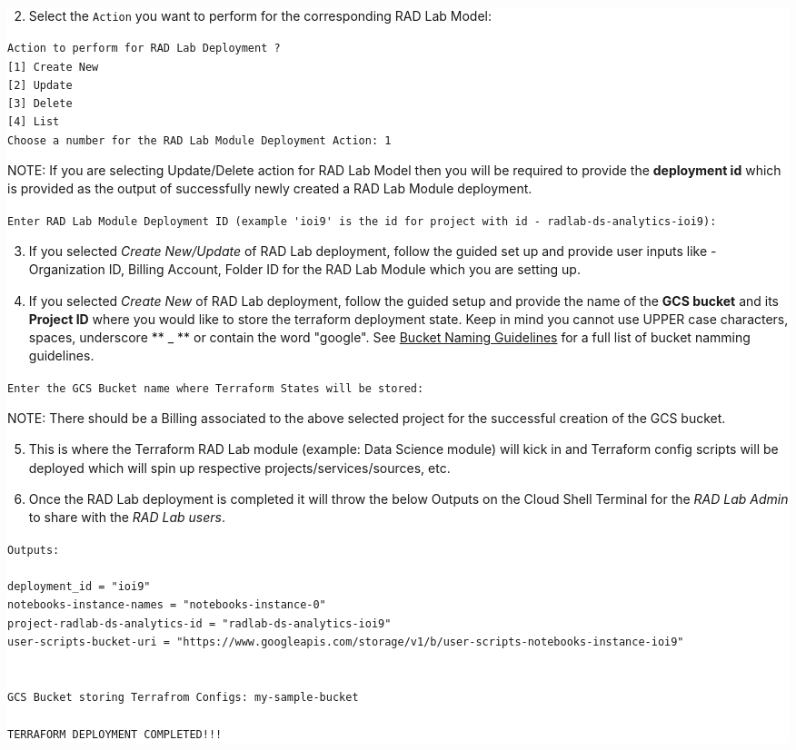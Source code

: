 2. Select the `Action` you want to perform for the corresponding RAD Lab Model:

```
Action to perform for RAD Lab Deployment ?
[1] Create New
[2] Update
[3] Delete
[4] List
Choose a number for the RAD Lab Module Deployment Action: 1
```

NOTE: If you are selecting Update/Delete action for RAD Lab Model then you will be required to provide the **deployment id** which is provided as the output of successfully newly created a RAD Lab Module deployment.

```
Enter RAD Lab Module Deployment ID (example 'ioi9' is the id for project with id - radlab-ds-analytics-ioi9):
```
3. If you selected _Create New/Update_ of RAD Lab deployment, follow the guided set up and provide user inputs like - Organization ID, Billing Account, Folder ID for the RAD Lab Module which you are setting up.

4. If you selected _Create New_ of RAD Lab deployment, follow the guided setup and provide the name of the **GCS bucket** and its **Project ID** where you would like to store the terraform deployment state.  Keep in mind you cannot use UPPER case characters, spaces, underscore ** _ ** or contain the word "google". See [Bucket Naming Guidelines](https://cloud.google.com/storage/docs/naming-buckets) for a full list of bucket namming guidelines.

```
Enter the GCS Bucket name where Terraform States will be stored: 
```

NOTE: There should be a Billing associated to the above selected project for the successful creation of the GCS bucket.

5. This is where the Terraform RAD Lab module (example: Data Science module) will kick in and Terraform config scripts will be deployed which will spin up respective projects/services/sources, etc.

6. Once the RAD Lab deployment is completed it will throw the below Outputs on the Cloud Shell Terminal for the _RAD Lab Admin_ to share with the _RAD Lab users_.

```
Outputs:

deployment_id = "ioi9"
notebooks-instance-names = "notebooks-instance-0"
project-radlab-ds-analytics-id = "radlab-ds-analytics-ioi9"
user-scripts-bucket-uri = "https://www.googleapis.com/storage/v1/b/user-scripts-notebooks-instance-ioi9"


GCS Bucket storing Terrafrom Configs: my-sample-bucket

TERRAFORM DEPLOYMENT COMPLETED!!!
```
